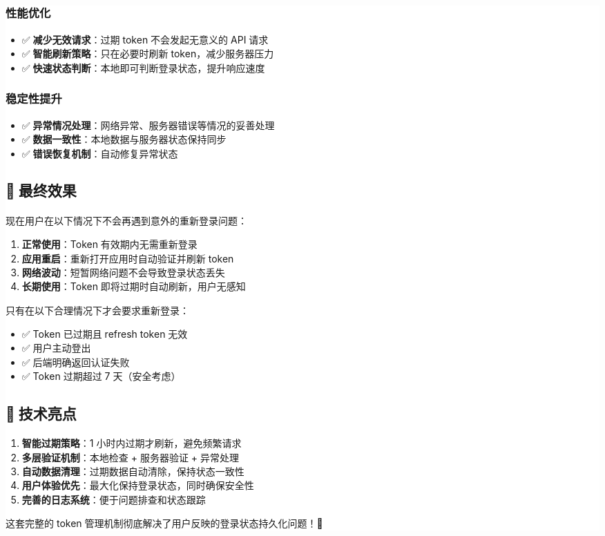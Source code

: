 ### 性能优化

- ✅ **减少无效请求**：过期 token 不会发起无意义的 API 请求
- ✅ **智能刷新策略**：只在必要时刷新 token，减少服务器压力
- ✅ **快速状态判断**：本地即可判断登录状态，提升响应速度

### 稳定性提升

- ✅ **异常情况处理**：网络异常、服务器错误等情况的妥善处理
- ✅ **数据一致性**：本地数据与服务器状态保持同步
- ✅ **错误恢复机制**：自动修复异常状态

## 🎯 最终效果

现在用户在以下情况下不会再遇到意外的重新登录问题：

1. **正常使用**：Token 有效期内无需重新登录
2. **应用重启**：重新打开应用时自动验证并刷新 token
3. **网络波动**：短暂网络问题不会导致登录状态丢失
4. **长期使用**：Token 即将过期时自动刷新，用户无感知

只有在以下合理情况下才会要求重新登录：

- ✅ Token 已过期且 refresh token 无效
- ✅ 用户主动登出
- ✅ 后端明确返回认证失败
- ✅ Token 过期超过 7 天（安全考虑）

## 🚀 技术亮点

1. **智能过期策略**：1 小时内过期才刷新，避免频繁请求
2. **多层验证机制**：本地检查 + 服务器验证 + 异常处理
3. **自动数据清理**：过期数据自动清除，保持状态一致性
4. **用户体验优先**：最大化保持登录状态，同时确保安全性
5. **完善的日志系统**：便于问题排查和状态跟踪

这套完整的 token 管理机制彻底解决了用户反映的登录状态持久化问题！🎉




